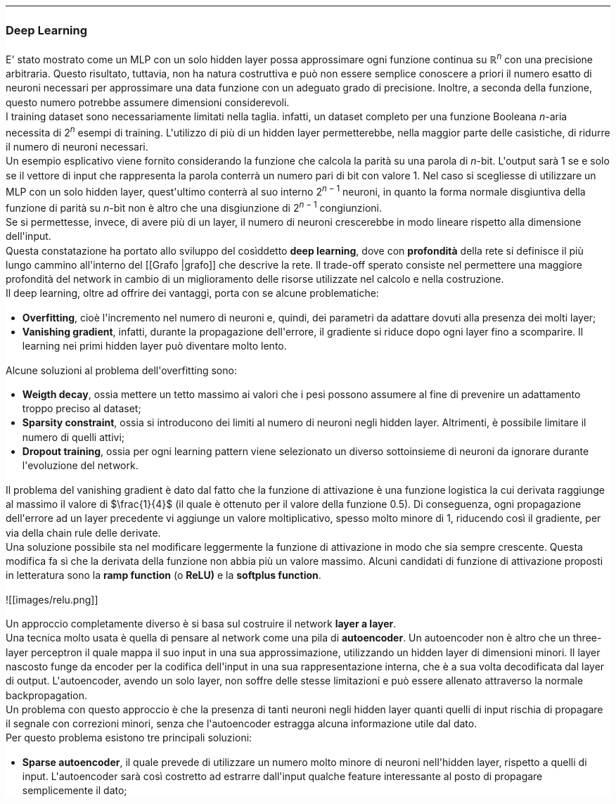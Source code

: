 ----------------------------------------------------------------

### Deep Learning ###
E' stato mostrato come un MLP con un solo hidden layer possa approssimare ogni funzione continua su $\mathbb{R}^n$ con una precisione arbitraria. Questo risultato, tuttavia, non ha natura costruttiva e può non essere semplice conoscere a priori il numero esatto di neuroni necessari per approssimare una data funzione con un adeguato grado di precisione. Inoltre, a seconda della funzione, questo numero potrebbe assumere dimensioni considerevoli.<br />
I training dataset sono necessariamente limitati nella taglia. infatti, un dataset completo per una funzione Booleana $n$-aria necessita di $2^n$ esempi di training.
L'utilizzo di più di un hidden layer permetterebbe, nella maggior parte delle casistiche, di ridurre il numero di neuroni necessari.<br />
Un esempio esplicativo viene fornito considerando la funzione che calcola la parità su una parola di $n$-bit. L'output sarà $1$ se e solo se il vettore di input che rappresenta la parola conterrà un numero pari di bit con valore $1$. Nel caso si scegliesse di utilizzare un MLP con un solo hidden layer, quest'ultimo conterrà al suo interno $2^{n-1}$ neuroni, in quanto la forma normale disgiuntiva della funzione di parità su $n$-bit non è altro che una disgiunzione di $2^{n-1}$ congiunzioni.<br />
Se si permettesse, invece, di avere più di un layer, il numero di neuroni crescerebbe in modo lineare rispetto alla dimensione dell'input.<br />
Questa constatazione ha portato allo sviluppo del cosìddetto **deep learning**, dove con **profondità** della rete si definisce il più lungo cammino all'interno del [[Grafo |grafo]] che descrive la rete. Il trade-off sperato consiste nel permettere una maggiore profondità del network in cambio di un miglioramento delle risorse utilizzate nel calcolo e nella costruzione.<br />
Il deep learning, oltre ad offrire dei vantaggi, porta con se alcune problematiche:
- **Overfitting**, cioè l'incremento nel numero di neuroni e, quindi, dei parametri da adattare dovuti alla presenza dei molti layer;
- **Vanishing gradient**, infatti, durante la propagazione dell'errore, il gradiente si riduce dopo ogni layer fino a scomparire. Il learning nei primi hidden layer può diventare molto lento.

Alcune soluzioni al problema dell'overfitting sono:
- **Weigth decay**, ossia mettere un tetto massimo ai valori che i pesi possono assumere al fine di prevenire un adattamento troppo preciso al dataset;
- **Sparsity constraint**, ossia si introducono dei limiti al numero di neuroni negli hidden layer. Altrimenti, è possibile limitare il numero di quelli attivi;
- **Dropout training**, ossia per ogni learning pattern viene selezionato un diverso sottoinsieme di neuroni da ignorare durante l'evoluzione del network.

Il problema del vanishing gradient è dato dal fatto che la funzione di attivazione è una funzione logistica la cui derivata raggiunge al massimo il valore di $\frac{1}{4}$ (il quale è ottenuto per il valore della funzione $0.5$). Di conseguenza, ogni propagazione dell'errore ad un layer precedente vi aggiunge un valore moltiplicativo, spesso molto minore di $1$, riducendo così il gradiente, per via della chain rule delle derivate.<br /> 
Una soluzione possibile sta nel modificare leggermente la funzione di attivazione in modo che sia sempre crescente. Questa modifica fa sì che la derivata della funzione non abbia più un valore massimo. Alcuni candidati di funzione di attivazione proposti in letteratura sono la **ramp function** (o **ReLU)** e la **softplus function**.<br />

![[images/relu.png]]

Un approccio completamente diverso è si basa sul costruire il network **layer a layer**.<br />
Una tecnica molto usata è quella di pensare al network come una pila di **autoencoder**. Un autoencoder non è altro che un three-layer perceptron il quale mappa il suo input in una sua approssimazione, utilizzando un hidden layer di dimensioni minori. Il layer nascosto funge da encoder per la codifica dell'input in una sua rappresentazione interna, che è a sua volta decodificata dal layer di output. L'autoencoder, avendo un solo layer, non soffre delle stesse limitazioni e può essere allenato attraverso la normale backpropagation.<br />
Un problema con questo approccio è che la presenza di tanti neuroni negli hidden layer quanti quelli di input rischia di propagare il segnale con correzioni minori, senza che l'autoencoder estragga alcuna informazione utile dal dato.<br />
Per questo problema esistono tre principali soluzioni:
- **Sparse autoencoder**, il quale prevede di utilizzare un numero molto minore di neuroni nell'hidden layer, rispetto a quelli di input. L'autoencoder sarà così costretto ad estrarre dall'input qualche feature interessante al posto di propagare semplicemente il dato;